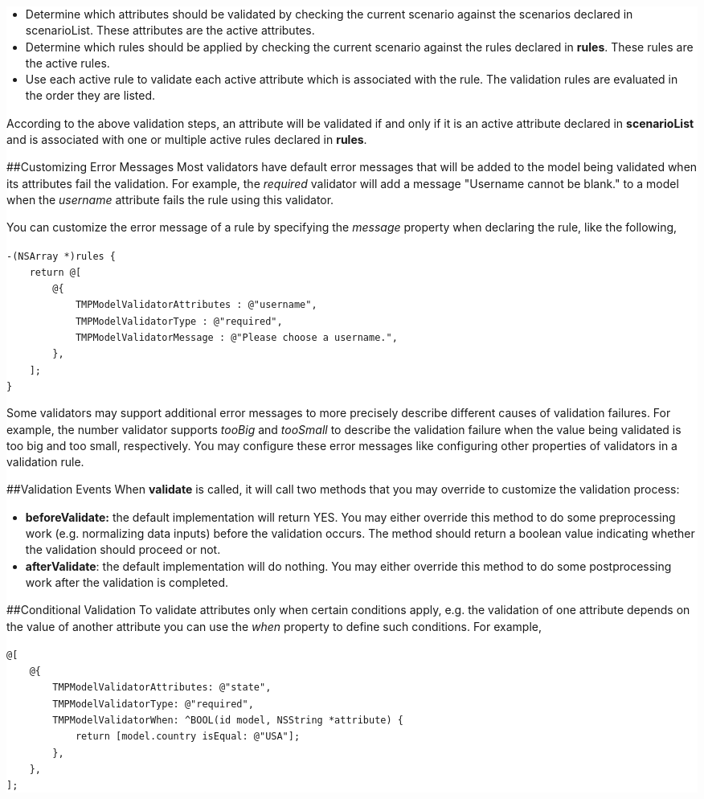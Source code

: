 - Determine which attributes should be validated by checking the current scenario against the scenarios declared in scenarioList. These attributes are the active attributes.
- Determine which rules should be applied by checking the current scenario against the rules declared in **rules**. These rules are the active rules.
- Use each active rule to validate each active attribute which is associated with the rule. The validation rules are evaluated in the order they are listed.

According to the above validation steps, an attribute will be validated if and only if it is an active attribute declared in **scenarioList** and is associated with one or multiple active rules declared in **rules**.

##Customizing Error Messages
Most validators have default error messages that will be added to the model being validated when its attributes fail the validation. For example, the _required_ validator will add a message "Username cannot be blank." to a model when the _username_ attribute fails the rule using this validator.

You can customize the error message of a rule by specifying the _message_ property when declaring the rule, like the following,
```object-c
-(NSArray *)rules {				
	return @[
		@{
			TMPModelValidatorAttributes : @"username",
			TMPModelValidatorType : @"required",
			TMPModelValidatorMessage : @"Please choose a username.", 
		},
	];
}
```

Some validators may support additional error messages to more precisely describe different causes of validation failures. For example, the number validator supports _tooBig_ and _tooSmall_ to describe the validation failure when the value being validated is too big and too small, respectively. You may configure these error messages like configuring other properties of validators in a validation rule.

##Validation Events
When **validate** is called, it will call two methods that you may override to customize the validation process:

- **beforeValidate:** the default implementation will return YES. You may either override this method to do some preprocessing work (e.g. normalizing data inputs) before the validation occurs. The method should return a boolean value indicating whether the validation should proceed or not.
- **afterValidate**: the default implementation will do nothing. You may either override this method to do some postprocessing work after the validation is completed.

##Conditional Validation
To validate attributes only when certain conditions apply, e.g. the validation of one attribute depends on the value of another attribute you can use the _when_ property to define such conditions. For example,
```object-c
@[
    @{
    	TMPModelValidatorAttributes: @"state", 
    	TMPModelValidatorType: @"required", 
    	TMPModelValidatorWhen: ^BOOL(id model, NSString *attribute) {
	        return [model.country isEqual: @"USA"];
    	},
    },
];
```

